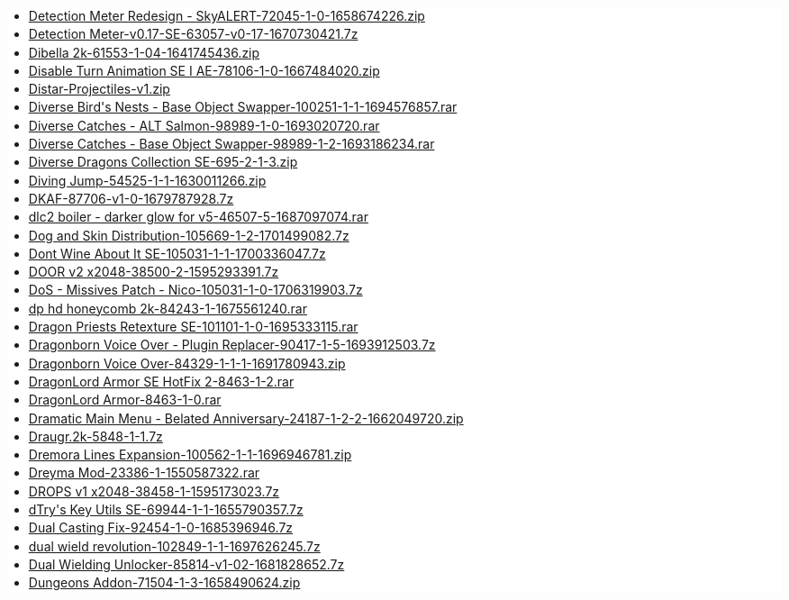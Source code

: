 *  [Detection Meter Redesign - SkyALERT-72045-1-0-1658674226.zip](https://www.nexusmods.com/skyrimspecialedition/mods/72045/?tab=files&file_id=301793)
*  [Detection Meter-v0.17-SE-63057-v0-17-1670730421.7z](https://www.nexusmods.com/skyrimspecialedition/mods/63057/?tab=files&file_id=339514)
*  [Dibella 2k-61553-1-04-1641745436.zip](https://www.nexusmods.com/skyrimspecialedition/mods/61553/?tab=files&file_id=255404)
*  [Disable Turn Animation SE I AE-78106-1-0-1667484020.zip](https://www.nexusmods.com/skyrimspecialedition/mods/78106/?tab=files&file_id=328647)
*  [Distar-Projectiles-v1.zip](https://modding-guild.com/archive/Distar-Projectiles-v1.zip)
*  [Diverse Bird's Nests - Base Object Swapper-100251-1-1-1694576857.rar](https://www.nexusmods.com/skyrimspecialedition/mods/100251/?tab=files&file_id=425367)
*  [Diverse Catches - ALT Salmon-98989-1-0-1693020720.rar](https://www.nexusmods.com/skyrimspecialedition/mods/98989/?tab=files&file_id=420626)
*  [Diverse Catches - Base Object Swapper-98989-1-2-1693186234.rar](https://www.nexusmods.com/skyrimspecialedition/mods/98989/?tab=files&file_id=421334)
*  [Diverse Dragons Collection SE-695-2-1-3.zip](https://www.nexusmods.com/skyrimspecialedition/mods/695/?tab=files&file_id=36470)
*  [Diving Jump-54525-1-1-1630011266.zip](https://www.nexusmods.com/skyrimspecialedition/mods/54525/?tab=files&file_id=223981)
*  [DKAF-87706-v1-0-1679787928.7z](https://www.nexusmods.com/skyrimspecialedition/mods/87706/?tab=files&file_id=372081)
*  [dlc2 boiler - darker glow for v5-46507-5-1687097074.rar](https://www.nexusmods.com/skyrimspecialedition/mods/46507/?tab=files&file_id=398926)
*  [Dog and Skin Distribution-105669-1-2-1701499082.7z](https://www.nexusmods.com/skyrimspecialedition/mods/105669/?tab=files&file_id=448034)
*  [Dont Wine About It SE-105031-1-1-1700336047.7z](https://www.nexusmods.com/skyrimspecialedition/mods/105031/?tab=files&file_id=443703)
*  [DOOR v2 x2048-38500-2-1595293391.7z](https://www.nexusmods.com/skyrimspecialedition/mods/38500/?tab=files&file_id=151371)
*  [DoS - Missives Patch - Nico-105031-1-0-1706319903.7z](https://www.nexusmods.com/skyrimspecialedition/mods/105031/?tab=files&file_id=465215)
*  [dp hd honeycomb 2k-84243-1-1675561240.rar](https://www.nexusmods.com/skyrimspecialedition/mods/84243/?tab=files&file_id=356497)
*  [Dragon Priests Retexture SE-101101-1-0-1695333115.rar](https://www.nexusmods.com/skyrimspecialedition/mods/101101/?tab=files&file_id=427956)
*  [Dragonborn Voice Over - Plugin Replacer-90417-1-5-1693912503.7z](https://www.nexusmods.com/skyrimspecialedition/mods/90417/?tab=files&file_id=423462)
*  [Dragonborn Voice Over-84329-1-1-1-1691780943.zip](https://www.nexusmods.com/skyrimspecialedition/mods/84329/?tab=files&file_id=416153)
*  [DragonLord Armor SE HotFix 2-8463-1-2.rar](https://www.nexusmods.com/skyrimspecialedition/mods/8463/?tab=files&file_id=21385)
*  [DragonLord Armor-8463-1-0.rar](https://www.nexusmods.com/skyrimspecialedition/mods/8463/?tab=files&file_id=21002)
*  [Dramatic Main Menu - Belated Anniversary-24187-1-2-2-1662049720.zip](https://www.nexusmods.com/skyrimspecialedition/mods/24187/?tab=files&file_id=312289)
*  [Draugr.2k-5848-1-1.7z](https://www.nexusmods.com/skyrimspecialedition/mods/5848/?tab=files&file_id=13160)
*  [Dremora Lines Expansion-100562-1-1-1696946781.zip](https://www.nexusmods.com/skyrimspecialedition/mods/100562/?tab=files&file_id=432887)
*  [Dreyma Mod-23386-1-1550587322.rar](https://www.nexusmods.com/skyrimspecialedition/mods/23386/?tab=files&file_id=82282)
*  [DROPS v1 x2048-38458-1-1595173023.7z](https://www.nexusmods.com/skyrimspecialedition/mods/38458/?tab=files&file_id=151118)
*  [dTry's Key Utils SE-69944-1-1-1655790357.7z](https://www.nexusmods.com/skyrimspecialedition/mods/69944/?tab=files&file_id=292794)
*  [Dual Casting Fix-92454-1-0-1685396946.7z](https://www.nexusmods.com/skyrimspecialedition/mods/92454/?tab=files&file_id=393174)
*  [dual wield revolution-102849-1-1-1697626245.7z](https://www.nexusmods.com/skyrimspecialedition/mods/102849/?tab=files&file_id=434930)
*  [Dual Wielding Unlocker-85814-v1-02-1681828652.7z](https://www.nexusmods.com/skyrimspecialedition/mods/85814/?tab=files&file_id=379646)
*  [Dungeons Addon-71504-1-3-1658490624.zip](https://www.nexusmods.com/skyrimspecialedition/mods/71504/?tab=files&file_id=301096)
